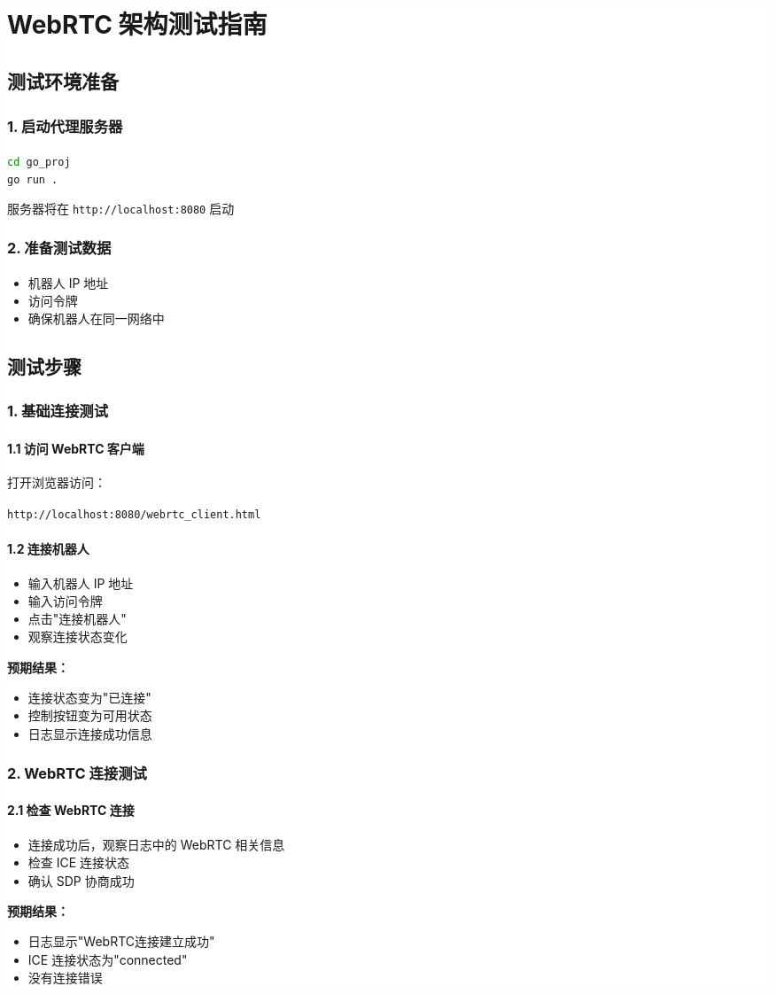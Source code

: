 # WebRTC 架构测试指南

## 测试环境准备

### 1. 启动代理服务器
```bash
cd go_proj
go run .
```

服务器将在 `http://localhost:8080` 启动

### 2. 准备测试数据
- 机器人 IP 地址
- 访问令牌
- 确保机器人在同一网络中

## 测试步骤

### 1. 基础连接测试

#### 1.1 访问 WebRTC 客户端
打开浏览器访问：
```
http://localhost:8080/webrtc_client.html
```

#### 1.2 连接机器人
- 输入机器人 IP 地址
- 输入访问令牌
- 点击"连接机器人"
- 观察连接状态变化

**预期结果：**
- 连接状态变为"已连接"
- 控制按钮变为可用状态
- 日志显示连接成功信息

### 2. WebRTC 连接测试

#### 2.1 检查 WebRTC 连接
- 连接成功后，观察日志中的 WebRTC 相关信息
- 检查 ICE 连接状态
- 确认 SDP 协商成功

**预期结果：**
- 日志显示"WebRTC连接建立成功"
- ICE 连接状态为"connected"
- 没有连接错误
